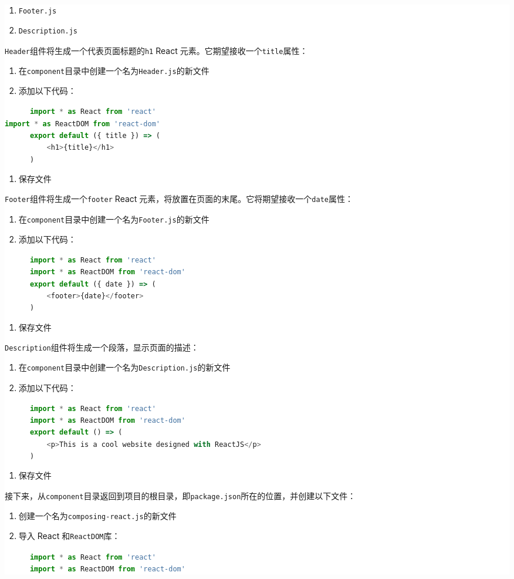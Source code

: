 1.  `Footer.js`

1.  `Description.js`

`Header`组件将生成一个代表页面标题的`h1` React 元素。它期望接收一个`title`属性：

1.  在`component`目录中创建一个名为`Header.js`的新文件

1.  添加以下代码：

```js
      import * as React from 'react' 
import * as ReactDOM from 'react-dom' 
      export default ({ title }) => ( 
          <h1>{title}</h1> 
      ) 
```

1.  保存文件

`Footer`组件将生成一个`footer` React 元素，将放置在页面的末尾。它将期望接收一个`date`属性：

1.  在`component`目录中创建一个名为`Footer.js`的新文件

1.  添加以下代码：

```js
      import * as React from 'react' 
      import * as ReactDOM from 'react-dom' 
      export default ({ date }) => ( 
          <footer>{date}</footer> 
      ) 
```

1.  保存文件

`Description`组件将生成一个段落，显示页面的描述：

1.  在`component`目录中创建一个名为`Description.js`的新文件

1.  添加以下代码：

```js
      import * as React from 'react' 
      import * as ReactDOM from 'react-dom' 
      export default () => ( 
          <p>This is a cool website designed with ReactJS</p> 
      ) 
```

1.  保存文件

接下来，从`component`目录返回到项目的根目录，即`package.json`所在的位置，并创建以下文件：

1.  创建一个名为`composing-react.js`的新文件

1.  导入 React 和`ReactDOM`库：

```js
      import * as React from 'react' 
      import * as ReactDOM from 'react-dom' 
```
